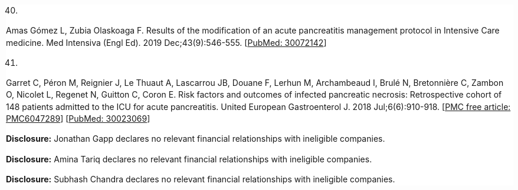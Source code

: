 40.
    

Amas Gómez L, Zubia Olaskoaga F. Results of the modification of an acute pancreatitis management protocol in Intensive Care medicine. Med Intensiva (Engl Ed). 2019 Dec;43(9):546-555. [[PubMed: 30072142](https://pubmed.ncbi.nlm.nih.gov/30072142)]

41.
    

Garret C, Péron M, Reignier J, Le Thuaut A, Lascarrou JB, Douane F, Lerhun M, Archambeaud I, Brulé N, Bretonnière C, Zambon O, Nicolet L, Regenet N, Guitton C, Coron E. Risk factors and outcomes of infected pancreatic necrosis: Retrospective cohort of 148 patients admitted to the ICU for acute pancreatitis. United European Gastroenterol J. 2018 Jul;6(6):910-918. [[PMC free article: PMC6047289](/pmc/articles/PMC6047289/)] [[PubMed: 30023069](https://pubmed.ncbi.nlm.nih.gov/30023069)]

    

**Disclosure:** Jonathan Gapp declares no relevant financial relationships with ineligible companies.

    

**Disclosure:** Amina Tariq declares no relevant financial relationships with ineligible companies.

    

**Disclosure:** Subhash Chandra declares no relevant financial relationships with ineligible companies.